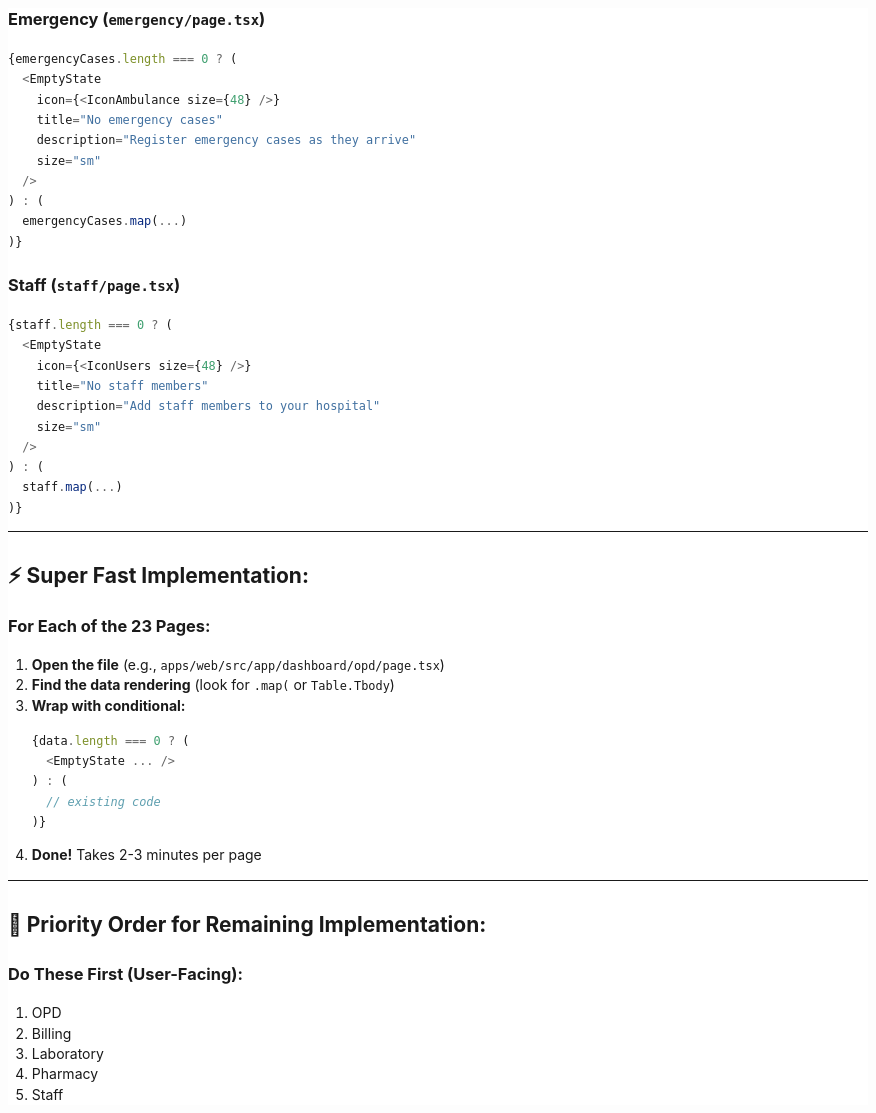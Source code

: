 ### **Emergency** (`emergency/page.tsx`)
```typescript
{emergencyCases.length === 0 ? (
  <EmptyState
    icon={<IconAmbulance size={48} />}
    title="No emergency cases"
    description="Register emergency cases as they arrive"
    size="sm"
  />
) : (
  emergencyCases.map(...)
)}
```

### **Staff** (`staff/page.tsx`)
```typescript
{staff.length === 0 ? (
  <EmptyState
    icon={<IconUsers size={48} />}
    title="No staff members"
    description="Add staff members to your hospital"
    size="sm"
  />
) : (
  staff.map(...)
)}
```

---

## ⚡ Super Fast Implementation:

### **For Each of the 23 Pages:**

1. **Open the file** (e.g., `apps/web/src/app/dashboard/opd/page.tsx`)
2. **Find the data rendering** (look for `.map(` or `Table.Tbody`)
3. **Wrap with conditional:**
   ```typescript
   {data.length === 0 ? (
     <EmptyState ... />
   ) : (
     // existing code
   )}
   ```
4. **Done!** Takes 2-3 minutes per page

---

## 🎯 Priority Order for Remaining Implementation:

### **Do These First (User-Facing):**
1. OPD
2. Billing
3. Laboratory
4. Pharmacy
5. Staff
